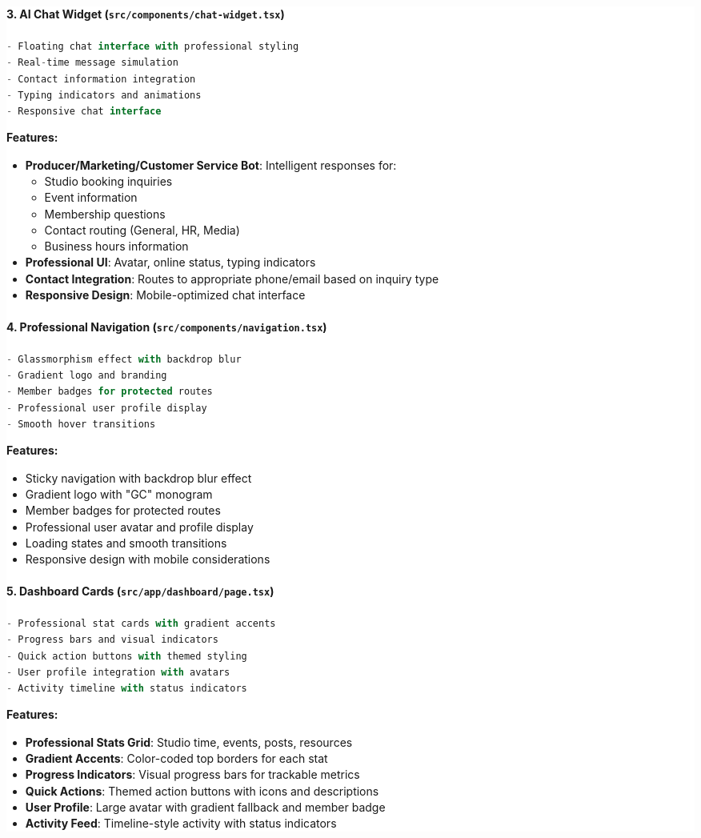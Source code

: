 #### 3. **AI Chat Widget** (`src/components/chat-widget.tsx`)
```typescript
- Floating chat interface with professional styling
- Real-time message simulation
- Contact information integration
- Typing indicators and animations
- Responsive chat interface
```

**Features:**
- **Producer/Marketing/Customer Service Bot**: Intelligent responses for:
  - Studio booking inquiries
  - Event information
  - Membership questions
  - Contact routing (General, HR, Media)
  - Business hours information
- **Professional UI**: Avatar, online status, typing indicators
- **Contact Integration**: Routes to appropriate phone/email based on inquiry type
- **Responsive Design**: Mobile-optimized chat interface

#### 4. **Professional Navigation** (`src/components/navigation.tsx`)
```typescript
- Glassmorphism effect with backdrop blur
- Gradient logo and branding
- Member badges for protected routes
- Professional user profile display
- Smooth hover transitions
```

**Features:**
- Sticky navigation with backdrop blur effect
- Gradient logo with "GC" monogram
- Member badges for protected routes
- Professional user avatar and profile display
- Loading states and smooth transitions
- Responsive design with mobile considerations

#### 5. **Dashboard Cards** (`src/app/dashboard/page.tsx`)
```typescript
- Professional stat cards with gradient accents
- Progress bars and visual indicators
- Quick action buttons with themed styling
- User profile integration with avatars
- Activity timeline with status indicators
```

**Features:**
- **Professional Stats Grid**: Studio time, events, posts, resources
- **Gradient Accents**: Color-coded top borders for each stat
- **Progress Indicators**: Visual progress bars for trackable metrics
- **Quick Actions**: Themed action buttons with icons and descriptions
- **User Profile**: Large avatar with gradient fallback and member badge
- **Activity Feed**: Timeline-style activity with status indicators
